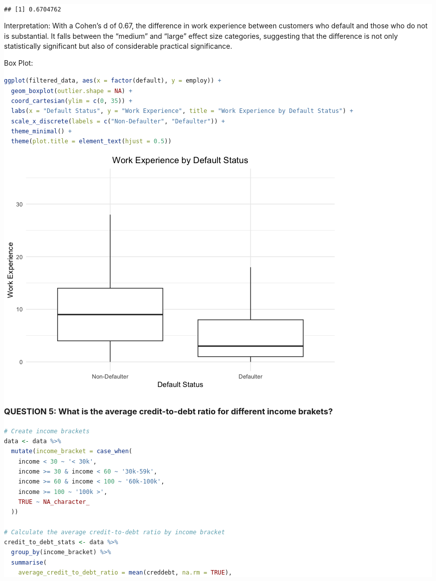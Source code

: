     ## [1] 0.6704762

Interpretation: With a Cohen’s d of 0.67, the difference in work
experience between customers who default and those who do not is
substantial. It falls between the “medium” and “large” effect size
categories, suggesting that the difference is not only statistically
significant but also of considerable practical significance.

Box Plot:

``` r
ggplot(filtered_data, aes(x = factor(default), y = employ)) +
  geom_boxplot(outlier.shape = NA) +
  coord_cartesian(ylim = c(0, 35)) +
  labs(x = "Default Status", y = "Work Experience", title = "Work Experience by Default Status") +
  scale_x_discrete(labels = c("Non-Defaulter", "Defaulter")) +
  theme_minimal() + 
  theme(plot.title = element_text(hjust = 0.5))
```

![](Bank_Loans_files/figure-gfm/unnamed-chunk-13-1.png)

### QUESTION 5: What is the average credit-to-debt ratio for different income brakets?

``` r
# Create income brackets
data <- data %>%
  mutate(income_bracket = case_when(
    income < 30 ~ '< 30k',
    income >= 30 & income < 60 ~ '30k-59k',
    income >= 60 & income < 100 ~ '60k-100k',
    income >= 100 ~ '100k >',
    TRUE ~ NA_character_
  ))

# Calculate the average credit-to-debt ratio by income bracket
credit_to_debt_stats <- data %>%
  group_by(income_bracket) %>%
  summarise(
    average_credit_to_debt_ratio = mean(creddebt, na.rm = TRUE),
```